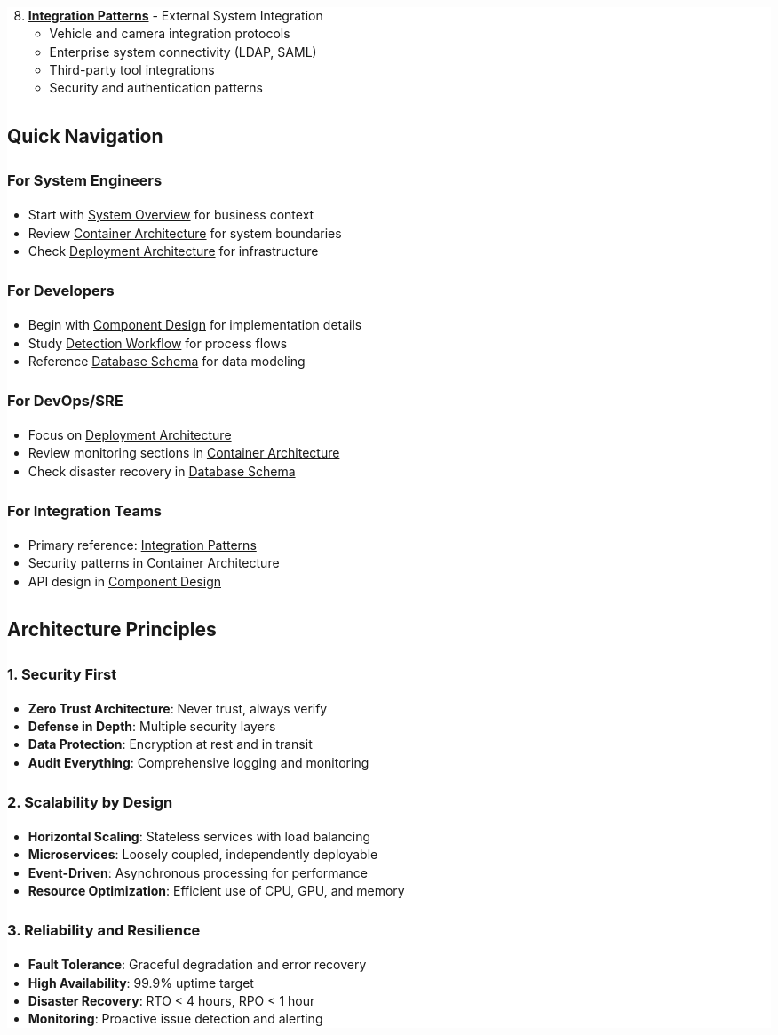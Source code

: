 8. **[Integration Patterns](08-integration-patterns.md)** - External System Integration
   - Vehicle and camera integration protocols
   - Enterprise system connectivity (LDAP, SAML)
   - Third-party tool integrations
   - Security and authentication patterns

## Quick Navigation

### For System Engineers
- Start with [System Overview](01-system-overview.md) for business context
- Review [Container Architecture](02-container-architecture.md) for system boundaries
- Check [Deployment Architecture](05-deployment-architecture.md) for infrastructure

### For Developers
- Begin with [Component Design](03-component-design.md) for implementation details
- Study [Detection Workflow](07-detection-workflow.md) for process flows
- Reference [Database Schema](04-database-schema.md) for data modeling

### For DevOps/SRE
- Focus on [Deployment Architecture](05-deployment-architecture.md)
- Review monitoring sections in [Container Architecture](02-container-architecture.md)
- Check disaster recovery in [Database Schema](04-database-schema.md)

### For Integration Teams
- Primary reference: [Integration Patterns](08-integration-patterns.md)
- Security patterns in [Container Architecture](02-container-architecture.md)
- API design in [Component Design](03-component-design.md)

## Architecture Principles

### 1. Security First
- **Zero Trust Architecture**: Never trust, always verify
- **Defense in Depth**: Multiple security layers
- **Data Protection**: Encryption at rest and in transit
- **Audit Everything**: Comprehensive logging and monitoring

### 2. Scalability by Design
- **Horizontal Scaling**: Stateless services with load balancing
- **Microservices**: Loosely coupled, independently deployable
- **Event-Driven**: Asynchronous processing for performance
- **Resource Optimization**: Efficient use of CPU, GPU, and memory

### 3. Reliability and Resilience
- **Fault Tolerance**: Graceful degradation and error recovery
- **High Availability**: 99.9% uptime target
- **Disaster Recovery**: RTO < 4 hours, RPO < 1 hour
- **Monitoring**: Proactive issue detection and alerting
